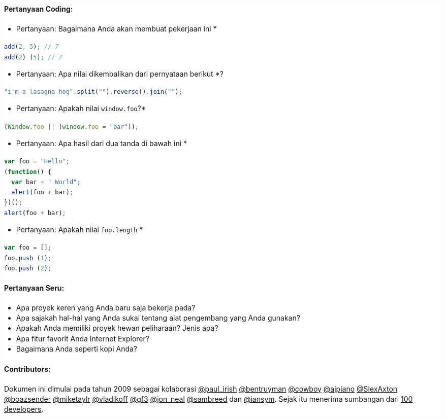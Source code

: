 #### Pertanyaan Coding:

* Pertanyaan: Bagaimana Anda akan membuat pekerjaan ini *
```javascript
add(2, 5); // 7
add(2) (5); // 7
```

* Pertanyaan: Apa nilai dikembalikan dari pernyataan berikut *?
```javascript
"i'm a lasagna hog".split("").reverse().join("");
```

* Pertanyaan: Apakah nilai `window.foo`?*
```javascript
(Window.foo || (window.foo = "bar"));
```

* Pertanyaan: Apa hasil dari dua tanda di bawah ini *
```javascript
var foo = "Hello"; 
(function() { 
  var bar = " World"; 
  alert(foo + bar); 
})(); 
alert(foo + bar);
```

* Pertanyaan: Apakah nilai `foo.length` *
```javascript
var foo = [];
foo.push (1);
foo.push (2);
```

#### Pertanyaan Seru:

* Apa proyek keren yang Anda baru saja bekerja pada?
* Apa sajakah hal-hal yang Anda sukai tentang alat pengembang yang Anda gunakan?
* Apakah Anda memiliki proyek hewan peliharaan? Jenis apa?
* Apa fitur favorit Anda Internet Explorer?
* Bagaimana Anda seperti kopi Anda?


#### Contributors:

Dokumen ini dimulai pada tahun 2009 sebagai kolaborasi [@paul_irish](http://twitter.com/paul_irish) [@bentruyman](http://twitter.com/bentruyman) [@cowboy](http://twitter.com/cowboy) [@ajpiano](http://twitter.com/ajpiano)  [@SlexAxton](http://twitter.com/slexaxton) [@boazsender](http://twitter.com/boazsender) [@miketaylr](http://twitter.com/miketaylr) [@vladikoff](http://twitter.com/vladikoff) [@gf3](http://twitter.com/gf3) [@jon_neal](http://twitter.com/jon_neal) [@sambreed](http://twitter.com/sambreed) dan [@iansym](http://twitter.com/iansym). Sejak itu menerima sumbangan dari [100 developers](https://github.com/h5bp/Front-end-Developer-Interview-Questions/graphs/contributors). 
